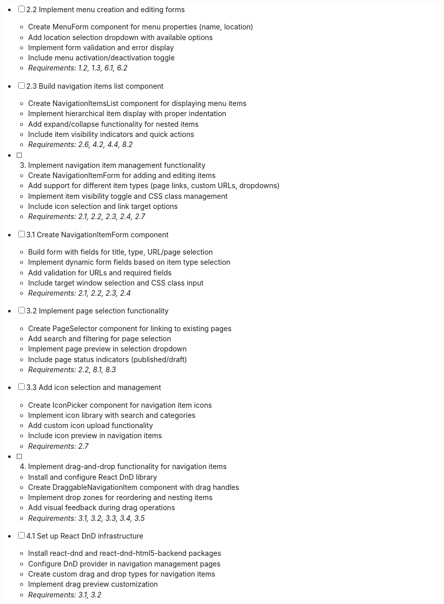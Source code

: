 - [ ] 2.2 Implement menu creation and editing forms
  - Create MenuForm component for menu properties (name, location)
  - Add location selection dropdown with available options
  - Implement form validation and error display
  - Include menu activation/deactivation toggle
  - _Requirements: 1.2, 1.3, 6.1, 6.2_

- [ ] 2.3 Build navigation items list component
  - Create NavigationItemsList component for displaying menu items
  - Implement hierarchical item display with proper indentation
  - Add expand/collapse functionality for nested items
  - Include item visibility indicators and quick actions
  - _Requirements: 2.6, 4.2, 4.4, 8.2_

- [ ] 3. Implement navigation item management functionality
  - Create NavigationItemForm for adding and editing items
  - Add support for different item types (page links, custom URLs, dropdowns)
  - Implement item visibility toggle and CSS class management
  - Include icon selection and link target options
  - _Requirements: 2.1, 2.2, 2.3, 2.4, 2.7_

- [ ] 3.1 Create NavigationItemForm component
  - Build form with fields for title, type, URL/page selection
  - Implement dynamic form fields based on item type selection
  - Add validation for URLs and required fields
  - Include target window selection and CSS class input
  - _Requirements: 2.1, 2.2, 2.3, 2.4_

- [ ] 3.2 Implement page selection functionality
  - Create PageSelector component for linking to existing pages
  - Add search and filtering for page selection
  - Implement page preview in selection dropdown
  - Include page status indicators (published/draft)
  - _Requirements: 2.2, 8.1, 8.3_

- [ ] 3.3 Add icon selection and management
  - Create IconPicker component for navigation item icons
  - Implement icon library with search and categories
  - Add custom icon upload functionality
  - Include icon preview in navigation items
  - _Requirements: 2.7_

- [ ] 4. Implement drag-and-drop functionality for navigation items
  - Install and configure React DnD library
  - Create DraggableNavigationItem component with drag handles
  - Implement drop zones for reordering and nesting items
  - Add visual feedback during drag operations
  - _Requirements: 3.1, 3.2, 3.3, 3.4, 3.5_

- [ ] 4.1 Set up React DnD infrastructure
  - Install react-dnd and react-dnd-html5-backend packages
  - Configure DnD provider in navigation management pages
  - Create custom drag and drop types for navigation items
  - Implement drag preview customization
  - _Requirements: 3.1, 3.2_
